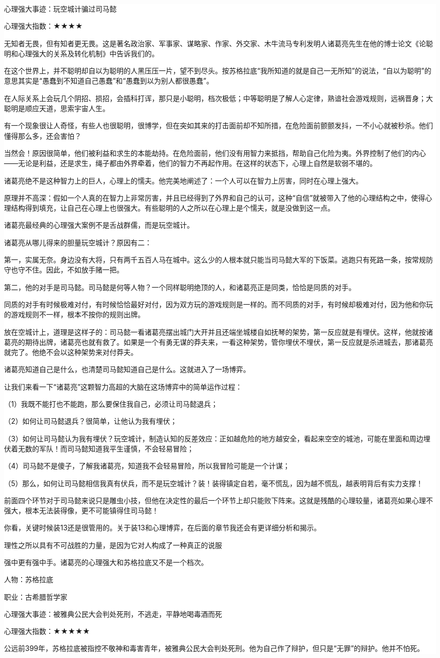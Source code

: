 心理强大事迹：玩空城计骗过司马懿

心理强大指数：★★★★

无知者无畏，但有知者更无畏。这是著名政治家、军事家、谋略家、作家、外交家、木牛流马专利发明人诸葛亮先生在他的博士论文《论聪明和心理强大的关系及转化机制》中告诉我们的。

在这个世界上，并不聪明却自以为聪明的人黑压压一片，望不到尽头。按苏格拉底“我所知道的就是自己一无所知”的说法，“自以为聪明”的意思其实是“愚蠢到不知道自己愚蠢”和“愚蠢到以为别人都很愚蠢”。

在人际关系上会玩几个阴招、损招，会插科打诨，那只是小聪明，档次极低；中等聪明是了解人心定律，熟谙社会游戏规则，远祸晋身；大聪明是顺应天道，思索宇宙人生。

有一个现象很让人奇怪，有些人也很聪明，很博学，但在突如其来的打击面前却不知所措，在危险面前颤颤发抖，一不小心就被秒杀。他们懂得那么多，还会害怕？

当然会！原因很简单，他们被利益和求生的本能劫持。在危险面前，他们没有用智力来抵挡，帮助自己化险为夷。外界控制了他们的内心——无论是利益，还是求生，绳子都由外界牵着，他们的智力不再起作用。在这样的状态下，心理上自然是软弱不堪的。

诸葛亮绝不是这种智力上的巨人，心理上的懦夫。他完美地阐述了：一个人可以在智力上厉害，同时在心理上强大。

原理并不高深：假如一个人真的在智力上非常厉害，并且已经得到了外界和自己的认可，这种“自信”就被带入了他的心理结构之中，使得心理结构得到填充，让自己在心理上也很强大。有些聪明的人之所以在心理上是个懦夫，就是没做到这一点。

诸葛亮最经典的心理强大案例不是舌战群儒，而是玩空城计。

诸葛亮从哪儿得来的胆量玩空城计？原因有二：

第一，实属无奈。身边没有大将，只有两千五百人马在城中。这么少的人根本就只能当司马懿大军的下饭菜。逃跑只有死路一条，按常规防守也守不住。因此，不如放手赌一把。

第二，他的对手是司马懿。司马懿是何等人物？一个同样聪明绝顶的人，和诸葛亮正是同类，恰恰是同质的对手。

同质的对手有时候极难对付，有时候恰恰最好对付，因为双方玩的游戏规则是一样的。而不同质的对手，有时候却极难对付，因为他和你玩的游戏规则不一样，根本不按你的规则出牌。

放在空城计上，道理是这样子的：司马懿一看诸葛亮摆出城门大开并且还端坐城楼自如抚琴的架势，第一反应就是有埋伏。这样，他就按诸葛亮的期待出牌，诸葛亮也就有救了。如果是一个有勇无谋的莽夫来，一看这种架势，管你埋伏不埋伏，第一反应就是杀进城去，那诸葛亮就完了。他绝不会以这种架势来对付莽夫。

诸葛亮知道自己是什么，也清楚司马懿知道自己是什么。这就进入了一场博弈。

让我们来看一下“诸葛亮”这颗智力高超的大脑在这场博弈中的简单运作过程：

（1）我既不能打也不能跑，那么要保住我自己，必须让司马懿退兵；

（2）如何让司马懿退兵？很简单，让他认为我有埋伏；

（3）如何让司马懿认为我有埋伏？玩空城计，制造认知的反差效应：正如越危险的地方越安全，看起来空空的城池，可能在里面和周边埋伏着无数的军队！而司马懿知道我平生谨慎，不会轻易冒险；

（4）司马懿不是傻子，了解我诸葛亮，知道我不会轻易冒险，所以我冒险可能是一个计谋；

（5）那么，如何让司马懿相信我真有伏兵，而不是玩空城计？装！装得镇定自若，毫不慌乱，因为越不慌乱，越表明背后有实力支撑！

前面四个环节对于司马懿来说只是雕虫小技，但他在决定性的最后一个环节上却只能败下阵来。这就是残酷的心理较量，诸葛亮如果心理不强大，根本无法装得像，更不可能镇得住司马懿！

你看，关键时候装13还是很管用的。关于装13和心理博弈，在后面的章节我还会有更详细分析和揭示。

理性之所以具有不可战胜的力量，是因为它对人构成了一种真正的说服

强中更有强中手。诸葛亮的心理强大和苏格拉底又不是一个档次。

人物：苏格拉底

职业：古希腊哲学家

心理强大事迹：被雅典公民大会判处死刑，不逃走，平静地喝毒酒而死

心理强大指数：★★★★★

公远前399年，苏格拉底被指控不敬神和毒害青年，被雅典公民大会判处死刑。他为自己作了辩护，但只是“无罪”的辩护。他并不怕死。
